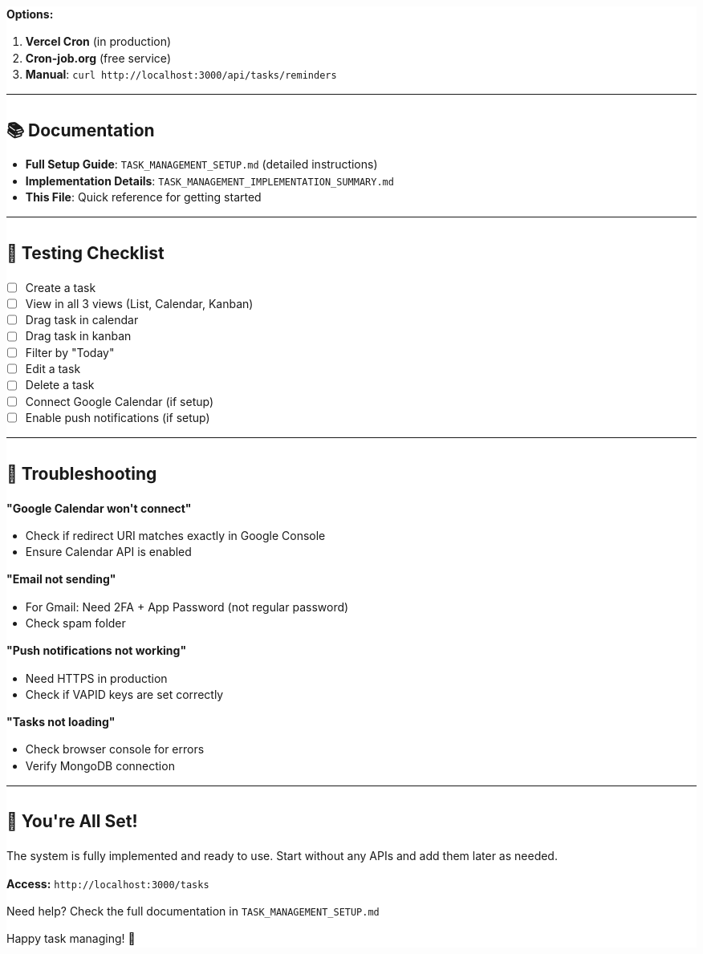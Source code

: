 **Options:**
1. **Vercel Cron** (in production)
2. **Cron-job.org** (free service)
3. **Manual**: `curl http://localhost:3000/api/tasks/reminders`

---

## 📚 Documentation

- **Full Setup Guide**: `TASK_MANAGEMENT_SETUP.md` (detailed instructions)
- **Implementation Details**: `TASK_MANAGEMENT_IMPLEMENTATION_SUMMARY.md`
- **This File**: Quick reference for getting started

---

## 🎯 Testing Checklist

- [ ] Create a task
- [ ] View in all 3 views (List, Calendar, Kanban)
- [ ] Drag task in calendar
- [ ] Drag task in kanban
- [ ] Filter by "Today"
- [ ] Edit a task
- [ ] Delete a task
- [ ] Connect Google Calendar (if setup)
- [ ] Enable push notifications (if setup)

---

## 🐛 Troubleshooting

**"Google Calendar won't connect"**
- Check if redirect URI matches exactly in Google Console
- Ensure Calendar API is enabled

**"Email not sending"**
- For Gmail: Need 2FA + App Password (not regular password)
- Check spam folder

**"Push notifications not working"**
- Need HTTPS in production
- Check if VAPID keys are set correctly

**"Tasks not loading"**
- Check browser console for errors
- Verify MongoDB connection

---

## 🎉 You're All Set!

The system is fully implemented and ready to use. Start without any APIs and add them later as needed.

**Access:** `http://localhost:3000/tasks`

Need help? Check the full documentation in `TASK_MANAGEMENT_SETUP.md`

Happy task managing! 🚀

